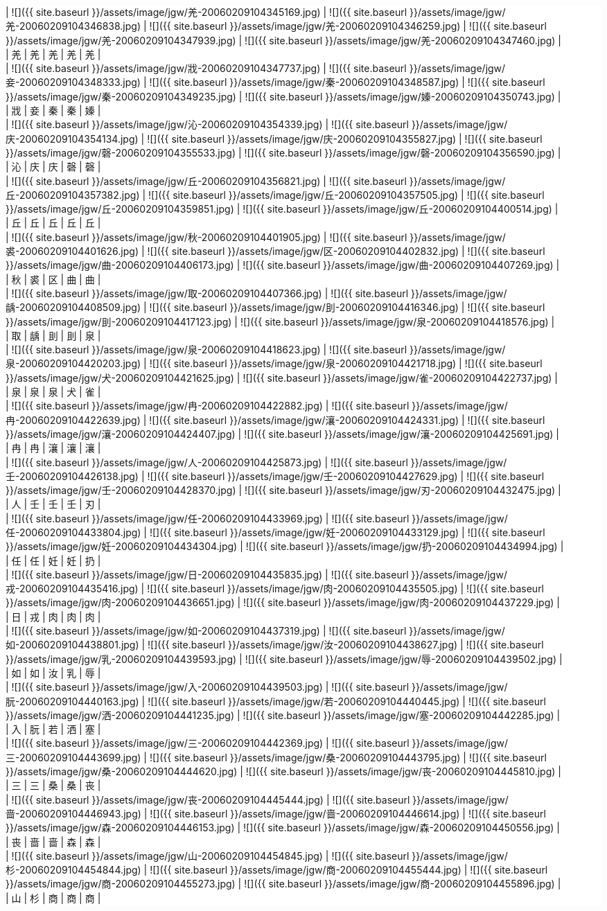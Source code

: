  | ![]({{ site.baseurl }}/assets/image/jgw/羌-20060209104345169.jpg) | ![]({{ site.baseurl }}/assets/image/jgw/羌-20060209104346838.jpg) | ![]({{ site.baseurl }}/assets/image/jgw/羌-20060209104346259.jpg) | ![]({{ site.baseurl }}/assets/image/jgw/羌-20060209104347939.jpg) | ![]({{ site.baseurl }}/assets/image/jgw/羌-20060209104347460.jpg) |  
 | 羌  | 羌  | 羌  | 羌 | 羌 |  
 | ![]({{ site.baseurl }}/assets/image/jgw/戕-20060209104347737.jpg) | ![]({{ site.baseurl }}/assets/image/jgw/妾-20060209104348333.jpg) | ![]({{ site.baseurl }}/assets/image/jgw/秦-20060209104348587.jpg) | ![]({{ site.baseurl }}/assets/image/jgw/秦-20060209104349235.jpg) | ![]({{ site.baseurl }}/assets/image/jgw/嫀-20060209104350743.jpg) |  
 | 戕  | 妾  | 秦  | 秦 | 嫀 |  
 | ![]({{ site.baseurl }}/assets/image/jgw/沁-20060209104354339.jpg) | ![]({{ site.baseurl }}/assets/image/jgw/庆-20060209104354134.jpg) | ![]({{ site.baseurl }}/assets/image/jgw/庆-20060209104355827.jpg) | ![]({{ site.baseurl }}/assets/image/jgw/磬-20060209104355533.jpg) | ![]({{ site.baseurl }}/assets/image/jgw/磬-20060209104356590.jpg) |  
 | 沁  | 庆  | 庆  | 磬 | 磬 |  
 | ![]({{ site.baseurl }}/assets/image/jgw/丘-20060209104356821.jpg) | ![]({{ site.baseurl }}/assets/image/jgw/丘-20060209104357382.jpg) | ![]({{ site.baseurl }}/assets/image/jgw/丘-20060209104357505.jpg) | ![]({{ site.baseurl }}/assets/image/jgw/丘-20060209104359851.jpg) | ![]({{ site.baseurl }}/assets/image/jgw/丘-20060209104400514.jpg) |  
 | 丘  | 丘  | 丘  | 丘 | 丘 |  
 | ![]({{ site.baseurl }}/assets/image/jgw/秋-20060209104401905.jpg) | ![]({{ site.baseurl }}/assets/image/jgw/裘-20060209104401626.jpg) | ![]({{ site.baseurl }}/assets/image/jgw/区-20060209104402832.jpg) | ![]({{ site.baseurl }}/assets/image/jgw/曲-20060209104406173.jpg) | ![]({{ site.baseurl }}/assets/image/jgw/曲-20060209104407269.jpg) |  
 | 秋  | 裘  | 区  | 曲 | 曲 |  
 | ![]({{ site.baseurl }}/assets/image/jgw/取-20060209104407366.jpg) | ![]({{ site.baseurl }}/assets/image/jgw/龋-20060209104408509.jpg) | ![]({{ site.baseurl }}/assets/image/jgw/刞-20060209104416346.jpg) | ![]({{ site.baseurl }}/assets/image/jgw/刞-20060209104417123.jpg) | ![]({{ site.baseurl }}/assets/image/jgw/泉-20060209104418576.jpg) |  
 | 取  | 龋  | 刞  | 刞 | 泉 |  
 | ![]({{ site.baseurl }}/assets/image/jgw/泉-20060209104418623.jpg) | ![]({{ site.baseurl }}/assets/image/jgw/泉-20060209104420203.jpg) | ![]({{ site.baseurl }}/assets/image/jgw/泉-20060209104421718.jpg) | ![]({{ site.baseurl }}/assets/image/jgw/犬-20060209104421625.jpg) | ![]({{ site.baseurl }}/assets/image/jgw/雀-20060209104422737.jpg) |  
 | 泉  | 泉  | 泉  | 犬 | 雀 |  
 | ![]({{ site.baseurl }}/assets/image/jgw/冉-20060209104422882.jpg) | ![]({{ site.baseurl }}/assets/image/jgw/冉-20060209104422639.jpg) | ![]({{ site.baseurl }}/assets/image/jgw/瀼-20060209104424331.jpg) | ![]({{ site.baseurl }}/assets/image/jgw/瀼-20060209104424407.jpg) | ![]({{ site.baseurl }}/assets/image/jgw/瀼-20060209104425691.jpg) |  
 | 冉  | 冉  | 瀼  | 瀼 | 瀼 |  
 | ![]({{ site.baseurl }}/assets/image/jgw/人-20060209104425873.jpg) | ![]({{ site.baseurl }}/assets/image/jgw/壬-20060209104426138.jpg) | ![]({{ site.baseurl }}/assets/image/jgw/壬-20060209104427629.jpg) | ![]({{ site.baseurl }}/assets/image/jgw/壬-20060209104428370.jpg) | ![]({{ site.baseurl }}/assets/image/jgw/刃-20060209104432475.jpg) |  
 | 人  | 壬  | 壬  | 壬 | 刃 |  
 | ![]({{ site.baseurl }}/assets/image/jgw/任-20060209104433969.jpg) | ![]({{ site.baseurl }}/assets/image/jgw/任-20060209104433804.jpg) | ![]({{ site.baseurl }}/assets/image/jgw/妊-20060209104433129.jpg) | ![]({{ site.baseurl }}/assets/image/jgw/妊-20060209104434304.jpg) | ![]({{ site.baseurl }}/assets/image/jgw/扔-20060209104434994.jpg) |  
 | 任  | 任  | 妊  | 妊 | 扔 |  
 | ![]({{ site.baseurl }}/assets/image/jgw/日-20060209104435835.jpg) | ![]({{ site.baseurl }}/assets/image/jgw/戎-20060209104435416.jpg) | ![]({{ site.baseurl }}/assets/image/jgw/肉-20060209104435505.jpg) | ![]({{ site.baseurl }}/assets/image/jgw/肉-20060209104436651.jpg) | ![]({{ site.baseurl }}/assets/image/jgw/肉-20060209104437229.jpg) |  
 | 日  | 戎  | 肉  | 肉 | 肉 |  
 | ![]({{ site.baseurl }}/assets/image/jgw/如-20060209104437319.jpg) | ![]({{ site.baseurl }}/assets/image/jgw/如-20060209104438801.jpg) | ![]({{ site.baseurl }}/assets/image/jgw/汝-20060209104438627.jpg) | ![]({{ site.baseurl }}/assets/image/jgw/乳-20060209104439593.jpg) | ![]({{ site.baseurl }}/assets/image/jgw/辱-20060209104439502.jpg) |  
 | 如  | 如  | 汝  | 乳 | 辱 |  
 | ![]({{ site.baseurl }}/assets/image/jgw/入-20060209104439503.jpg) | ![]({{ site.baseurl }}/assets/image/jgw/朊-20060209104440163.jpg) | ![]({{ site.baseurl }}/assets/image/jgw/若-20060209104440445.jpg) | ![]({{ site.baseurl }}/assets/image/jgw/洒-20060209104441235.jpg) | ![]({{ site.baseurl }}/assets/image/jgw/塞-20060209104442285.jpg) |  
 | 入  | 朊  | 若  | 洒 | 塞 |  
 | ![]({{ site.baseurl }}/assets/image/jgw/三-20060209104442369.jpg) | ![]({{ site.baseurl }}/assets/image/jgw/三-20060209104443699.jpg) | ![]({{ site.baseurl }}/assets/image/jgw/桑-20060209104443795.jpg) | ![]({{ site.baseurl }}/assets/image/jgw/桑-20060209104444620.jpg) | ![]({{ site.baseurl }}/assets/image/jgw/丧-20060209104445810.jpg) |  
 | 三  | 三  | 桑  | 桑 | 丧 |  
 | ![]({{ site.baseurl }}/assets/image/jgw/丧-20060209104445444.jpg) | ![]({{ site.baseurl }}/assets/image/jgw/啬-20060209104446943.jpg) | ![]({{ site.baseurl }}/assets/image/jgw/啬-20060209104446614.jpg) | ![]({{ site.baseurl }}/assets/image/jgw/森-20060209104446153.jpg) | ![]({{ site.baseurl }}/assets/image/jgw/森-20060209104450556.jpg) |  
 | 丧  | 啬  | 啬  | 森 | 森 |  
 | ![]({{ site.baseurl }}/assets/image/jgw/山-20060209104454845.jpg) | ![]({{ site.baseurl }}/assets/image/jgw/杉-20060209104454844.jpg) | ![]({{ site.baseurl }}/assets/image/jgw/商-20060209104455444.jpg) | ![]({{ site.baseurl }}/assets/image/jgw/商-20060209104455273.jpg) | ![]({{ site.baseurl }}/assets/image/jgw/商-20060209104455896.jpg) |  
 | 山  | 杉  | 商  | 商 | 商 |  